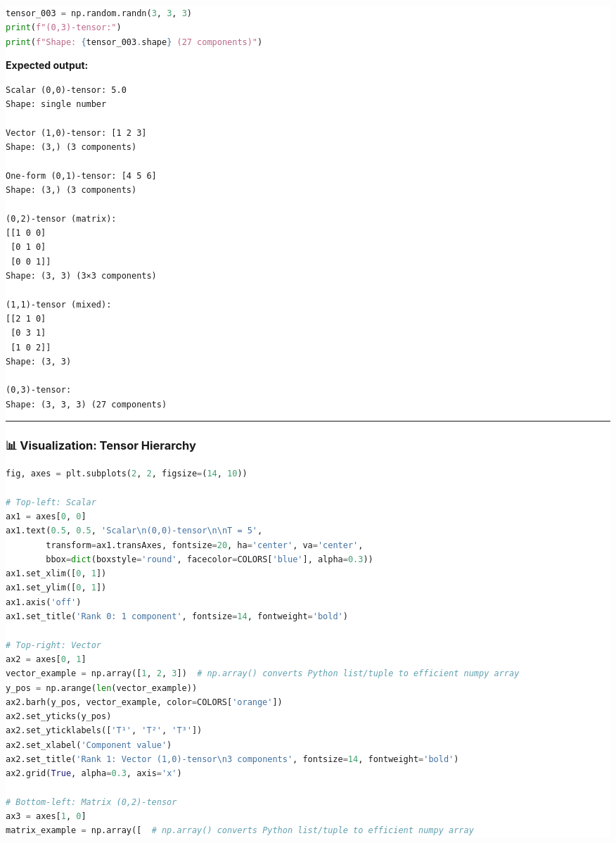 ```python
tensor_003 = np.random.randn(3, 3, 3)
print(f"(0,3)-tensor:")
print(f"Shape: {tensor_003.shape} (27 components)")
```

**Expected output:**
```
Scalar (0,0)-tensor: 5.0
Shape: single number

Vector (1,0)-tensor: [1 2 3]
Shape: (3,) (3 components)

One-form (0,1)-tensor: [4 5 6]
Shape: (3,) (3 components)

(0,2)-tensor (matrix):
[[1 0 0]
 [0 1 0]
 [0 0 1]]
Shape: (3, 3) (3×3 components)

(1,1)-tensor (mixed):
[[2 1 0]
 [0 3 1]
 [1 0 2]]
Shape: (3, 3)

(0,3)-tensor:
Shape: (3, 3, 3) (27 components)
```

---

### 📊 Visualization: Tensor Hierarchy

```python
fig, axes = plt.subplots(2, 2, figsize=(14, 10))

# Top-left: Scalar
ax1 = axes[0, 0]
ax1.text(0.5, 0.5, 'Scalar\n(0,0)-tensor\n\nT = 5',
        transform=ax1.transAxes, fontsize=20, ha='center', va='center',
        bbox=dict(boxstyle='round', facecolor=COLORS['blue'], alpha=0.3))
ax1.set_xlim([0, 1])
ax1.set_ylim([0, 1])
ax1.axis('off')
ax1.set_title('Rank 0: 1 component', fontsize=14, fontweight='bold')

# Top-right: Vector
ax2 = axes[0, 1]
vector_example = np.array([1, 2, 3])  # np.array() converts Python list/tuple to efficient numpy array
y_pos = np.arange(len(vector_example))
ax2.barh(y_pos, vector_example, color=COLORS['orange'])
ax2.set_yticks(y_pos)
ax2.set_yticklabels(['T¹', 'T²', 'T³'])
ax2.set_xlabel('Component value')
ax2.set_title('Rank 1: Vector (1,0)-tensor\n3 components', fontsize=14, fontweight='bold')
ax2.grid(True, alpha=0.3, axis='x')

# Bottom-left: Matrix (0,2)-tensor
ax3 = axes[1, 0]
matrix_example = np.array([  # np.array() converts Python list/tuple to efficient numpy array
```